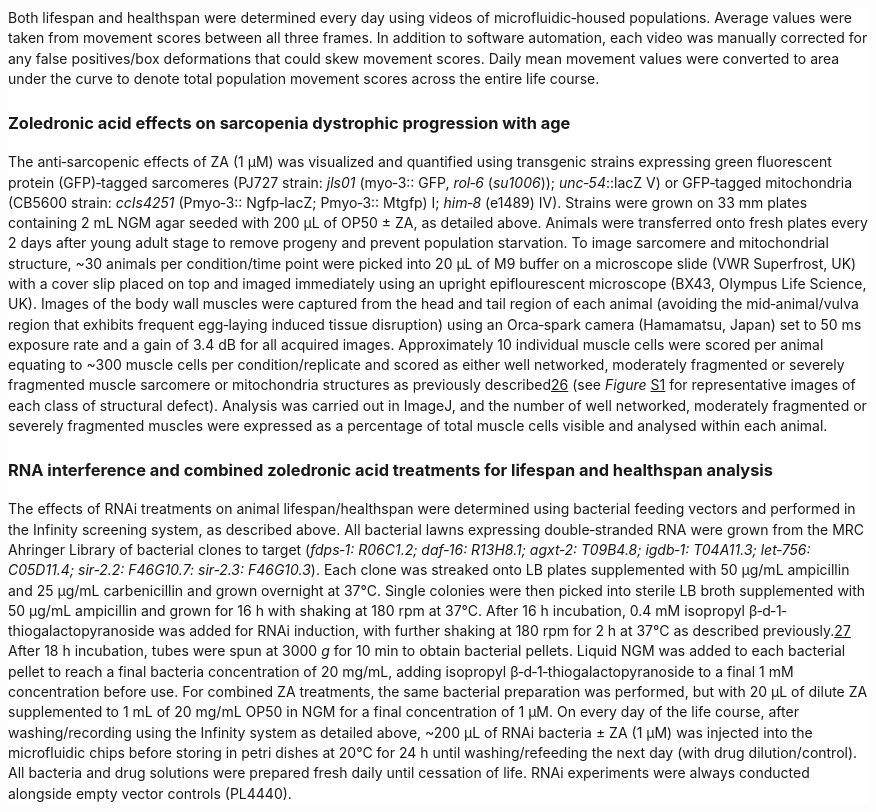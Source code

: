 Both lifespan and healthspan were determined every day using videos of microfluidic‐housed populations. Average values were taken from movement scores between all three frames. In addition to software automation, each video was manually corrected for any false positives/box deformations that could skew movement scores. Daily mean movement values were converted to area under the curve to denote total population movement scores across the entire life course.

### Zoledronic acid effects on sarcopenia dystrophic progression with age

The anti‐sarcopenic effects of ZA (1 μM) was visualized and quantified using transgenic strains expressing green fluorescent protein (GFP)‐tagged sarcomeres (PJ727 strain: *jls01* (myo‐3:: GFP, *rol‐6* (*su1006*)); *unc‐54*::lacZ V) or GFP‐tagged mitochondria (CB5600 strain: *ccIs4251* (Pmyo‐3:: Ngfp‐lacZ; Pmyo‐3:: Mtgfp) I; *him‐8* (e1489) IV). Strains were grown on 33 mm plates containing 2 mL NGM agar seeded with 200 μL of OP50 ± ZA, as detailed above. Animals were transferred onto fresh plates every 2 days after young adult stage to remove progeny and prevent population starvation. To image sarcomere and mitochondrial structure, ~30 animals per condition/time point were picked into 20 μL of M9 buffer on a microscope slide (VWR Superfrost, UK) with a cover slip placed on top and imaged immediately using an upright epiflourescent microscope (BX43, Olympus Life Science, UK). Images of the body wall muscles were captured from the head and tail region of each animal (avoiding the mid‐animal/vulva region that exhibits frequent egg‐laying induced tissue disruption) using an Orca‐spark camera (Hamamatsu, Japan) set to 50 ms exposure rate and a gain of 3.4 dB for all acquired images. Approximately 10 individual muscle cells were scored per animal equating to ~300 muscle cells per condition/replicate and scored as either well networked, moderately fragmented or severely fragmented muscle sarcomere or mitochondria structures as previously described[26](#jcsm13335-bib-0026) (see *Figure*
[S1](#jcsm13335-supitem-0001) for representative images of each class of structural defect). Analysis was carried out in ImageJ, and the number of well networked, moderately fragmented or severely fragmented muscles were expressed as a percentage of total muscle cells visible and analysed within each animal.

### RNA interference and combined zoledronic acid treatments for lifespan and healthspan analysis

The effects of RNAi treatments on animal lifespan/healthspan were determined using bacterial feeding vectors and performed in the Infinity screening system, as described above. All bacterial lawns expressing double‐stranded RNA were grown from the MRC Ahringer Library of bacterial clones to target (*fdps‐1: R06C1.2; daf‐16: R13H8.1; agxt‐2: T09B4.8; igdb‐1: T04A11.3; let‐756: C05D11.4; sir‐2.2: F46G10.7: sir‐2.3: F46G10.3*). Each clone was streaked onto LB plates supplemented with 50 μg/mL ampicillin and 25 μg/mL carbenicillin and grown overnight at 37°C. Single colonies were then picked into sterile LB broth supplemented with 50 μg/mL ampicillin and grown for 16 h with shaking at 180 rpm at 37°C. After 16 h incubation, 0.4 mM isopropyl β‐d‐1‐thiogalactopyranoside was added for RNAi induction, with further shaking at 180 rpm for 2 h at 37°C as described previously.[27](#jcsm13335-bib-0027) After 18 h incubation, tubes were spun at 3000 *g* for 10 min to obtain bacterial pellets. Liquid NGM was added to each bacterial pellet to reach a final bacteria concentration of 20 mg/mL, adding isopropyl β‐d‐1‐thiogalactopyranoside to a final 1 mM concentration before use. For combined ZA treatments, the same bacterial preparation was performed, but with 20 μL of dilute ZA supplemented to 1 mL of 20 mg/mL OP50 in NGM for a final concentration of 1 μM. On every day of the life course, after washing/recording using the Infinity system as detailed above, ~200 μL of RNAi bacteria ± ZA (1 μM) was injected into the microfluidic chips before storing in petri dishes at 20°C for 24 h until washing/refeeding the next day (with drug dilution/control). All bacteria and drug solutions were prepared fresh daily until cessation of life. RNAi experiments were always conducted alongside empty vector controls (PL4440).
